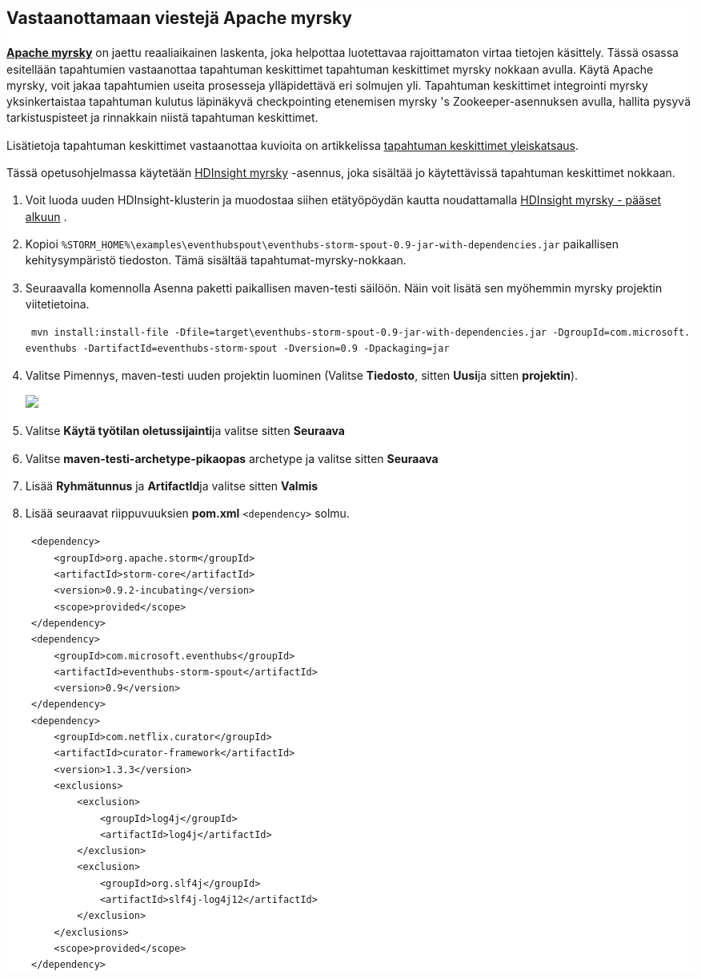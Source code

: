 ## <a name="receive-messages-with-apache-storm"></a>Vastaanottamaan viestejä Apache myrsky

[**Apache myrsky**](https://storm.incubator.apache.org) on jaettu reaaliaikainen laskenta, joka helpottaa luotettavaa rajoittamaton virtaa tietojen käsittely. Tässä osassa esitellään tapahtumien vastaanottaa tapahtuman keskittimet tapahtuman keskittimet myrsky nokkaan avulla. Käytä Apache myrsky, voit jakaa tapahtumien useita prosesseja ylläpidettävä eri solmujen yli. Tapahtuman keskittimet integrointi myrsky yksinkertaistaa tapahtuman kulutus läpinäkyvä checkpointing etenemisen myrsky 's Zookeeper-asennuksen avulla, hallita pysyvä tarkistuspisteet ja rinnakkain niistä tapahtuman keskittimet.

Lisätietoja tapahtuman keskittimet vastaanottaa kuvioita on artikkelissa [tapahtuman keskittimet yleiskatsaus][].

Tässä opetusohjelmassa käytetään [HDInsight myrsky][] -asennus, joka sisältää jo käytettävissä tapahtuman keskittimet nokkaan.

1. Voit luoda uuden HDInsight-klusterin ja muodostaa siihen etätyöpöydän kautta noudattamalla [HDInsight myrsky - pääset alkuun](../articles/hdinsight/hdinsight-storm-overview.md) .

2. Kopioi `%STORM_HOME%\examples\eventhubspout\eventhubs-storm-spout-0.9-jar-with-dependencies.jar` paikallisen kehitysympäristö tiedoston. Tämä sisältää tapahtumat-myrsky-nokkaan.

3. Seuraavalla komennolla Asenna paketti paikallisen maven-testi säilöön. Näin voit lisätä sen myöhemmin myrsky projektin viitetietoina.

        mvn install:install-file -Dfile=target\eventhubs-storm-spout-0.9-jar-with-dependencies.jar -DgroupId=com.microsoft.eventhubs -DartifactId=eventhubs-storm-spout -Dversion=0.9 -Dpackaging=jar

4. Valitse Pimennys, maven-testi uuden projektin luominen (Valitse **Tiedosto**, sitten **Uusi**ja sitten **projektin**).

    ![][12]

5. Valitse **Käytä työtilan oletussijainti**ja valitse sitten **Seuraava**

6. Valitse **maven-testi-archetype-pikaopas** archetype ja valitse sitten **Seuraava**

7. Lisää **Ryhmätunnus** ja **ArtifactId**ja valitse sitten **Valmis**

8. Lisää seuraavat riippuvuuksien **pom.xml** `<dependency>` solmu.

        <dependency>
            <groupId>org.apache.storm</groupId>
            <artifactId>storm-core</artifactId>
            <version>0.9.2-incubating</version>
            <scope>provided</scope>
        </dependency>
        <dependency>
            <groupId>com.microsoft.eventhubs</groupId>
            <artifactId>eventhubs-storm-spout</artifactId>
            <version>0.9</version>
        </dependency>
        <dependency>
            <groupId>com.netflix.curator</groupId>
            <artifactId>curator-framework</artifactId>
            <version>1.3.3</version>
            <exclusions>
                <exclusion>
                    <groupId>log4j</groupId>
                    <artifactId>log4j</artifactId>
                </exclusion>
                <exclusion>
                    <groupId>org.slf4j</groupId>
                    <artifactId>slf4j-log4j12</artifactId>
                </exclusion>
            </exclusions>
            <scope>provided</scope>
        </dependency>


[Tapahtuman keskittimet yleiskatsaus]: ../articles/event-hubs/event-hubs-overview.md
[HDInsight myrsky]: ../articles/hdinsight/hdinsight-storm-overview.md
[HDInsight tunnistimen analysis-opetusohjelma]: ../articles/hdinsight/hdinsight-storm-sensor-data-analysis.md
[12]: ./media/service-bus-event-hubs-get-started-receive-storm/create-storm1.png